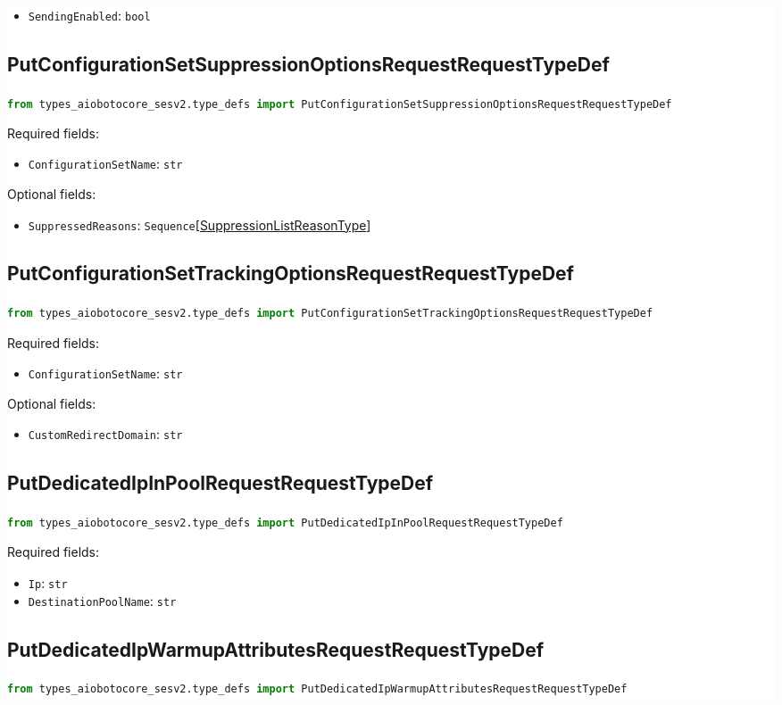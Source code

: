 - `SendingEnabled`: `bool`

<a id="putconfigurationsetsuppressionoptionsrequestrequesttypedef"></a>

## PutConfigurationSetSuppressionOptionsRequestRequestTypeDef

```python
from types_aiobotocore_sesv2.type_defs import PutConfigurationSetSuppressionOptionsRequestRequestTypeDef
```

Required fields:

- `ConfigurationSetName`: `str`

Optional fields:

- `SuppressedReasons`:
  `Sequence`\[[SuppressionListReasonType](./literals.md#suppressionlistreasontype)\]

<a id="putconfigurationsettrackingoptionsrequestrequesttypedef"></a>

## PutConfigurationSetTrackingOptionsRequestRequestTypeDef

```python
from types_aiobotocore_sesv2.type_defs import PutConfigurationSetTrackingOptionsRequestRequestTypeDef
```

Required fields:

- `ConfigurationSetName`: `str`

Optional fields:

- `CustomRedirectDomain`: `str`

<a id="putdedicatedipinpoolrequestrequesttypedef"></a>

## PutDedicatedIpInPoolRequestRequestTypeDef

```python
from types_aiobotocore_sesv2.type_defs import PutDedicatedIpInPoolRequestRequestTypeDef
```

Required fields:

- `Ip`: `str`
- `DestinationPoolName`: `str`

<a id="putdedicatedipwarmupattributesrequestrequesttypedef"></a>

## PutDedicatedIpWarmupAttributesRequestRequestTypeDef

```python
from types_aiobotocore_sesv2.type_defs import PutDedicatedIpWarmupAttributesRequestRequestTypeDef
```
